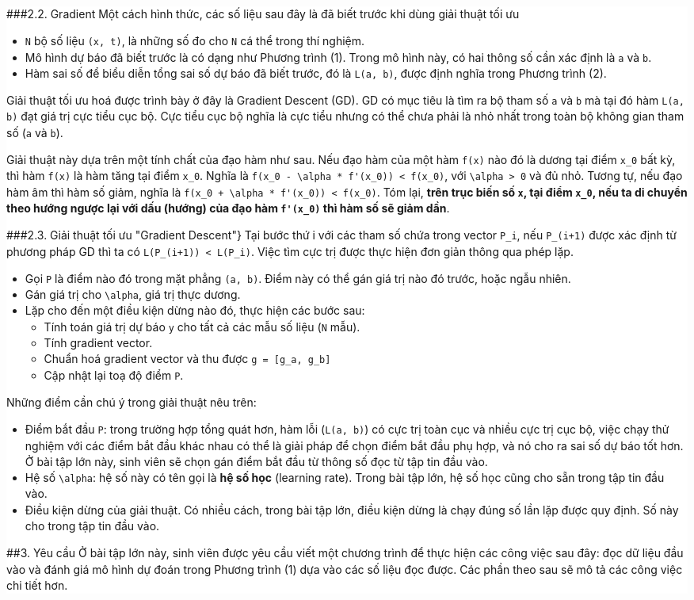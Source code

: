 ###2.2. Gradient
Một cách hình thức, các số liệu sau đây là đã biết trước khi dùng 
giải thuật tối ưu
- `N` bộ số liệu `(x, t)`, là những số đo cho `N` cá thể trong 
thí nghiệm.
- Mô hình dự báo đã biết trước là có dạng như Phương trình (1). 
Trong mô hình này, có hai thông số cần xác định là `a` và `b`.
- Hàm sai số để biểu diễn tổng sai số dự báo đã biết trước, 
đó là `L(a, b)`, được định nghĩa trong Phương trình (2).

Giải thuật tối ưu hoá được trình bày ở đây là Gradient Descent (GD). 
GD có mục tiêu là tìm ra bộ tham số `a` và `b` mà tại đó hàm 
`L(a, b)` đạt giá trị cực tiểu cục bộ. Cực tiểu cục bộ nghĩa 
là cực tiểu nhưng có thể chưa phải là nhỏ nhất trong toàn bộ 
không gian tham số (`a` và `b`).
	
Giải thuật này dựa trên một tính chất của đạo hàm như sau. 
Nếu đạo hàm của một hàm `f(x)` nào đó là dương tại điểm `x_0` 
bất kỳ, thì hàm `f(x)` là hàm tăng tại điểm `x_0`. 
Nghĩa là `f(x_0 - \alpha * f'(x_0)) < f(x_0)`, với `\alpha > 0` 
và đủ nhỏ. Tương tự, nếu đạo hàm âm thì hàm số giảm, nghĩa là 
`f(x_0 + \alpha * f'(x_0)) < f(x_0)`. Tóm lại, **trên trục biến 
số `x`, tại điểm `x_0`, nếu ta di chuyển theo hướng ngược lại 
với dấu (hướng) của đạo hàm `f'(x_0)` thì hàm số sẽ giảm dần**. 
	
###2.3. Giải thuật tối ưu  "Gradient Descent"}
Tại bước thứ i với các tham số chứa trong vector `P_i`, nếu 
`P_(i+1)` được xác định từ phương pháp GD thì ta có 
`L(P_(i+1)) < L(P_i)`. 
Việc tìm cực trị được thực hiện đơn giản thông qua phép lặp.
	
- Gọi `P` là điểm nào đó trong mặt phẳng `(a, b)`. Điểm này có 
thể gán giá trị nào đó trước, hoặc ngẫu nhiên.
- Gán giá trị cho `\alpha`, giá trị thực dương.
- Lặp cho đến một điều kiện dừng nào đó, thực hiện các bước sau:
	+ Tính toán giá trị dự báo `y` cho tất cả các mẫu số liệu (`N` mẫu).
	+ Tính gradient vector.
	+ Chuẩn hoá gradient vector và thu được `g = [g_a, g_b]`
	+ Cập nhật lại toạ độ điểm `P`.
	
Những điểm cần chú ý trong giải thuật nêu trên:
- Điểm bắt đầu `P`: trong trường hợp tổng quát hơn, hàm lỗi 
(`L(a, b)`) có cực trị toàn cục và nhiều cực trị cục bộ, 
việc chạy thử nghiệm với các điểm bắt đầu khác nhau có thể 
là giải pháp để chọn điểm bắt đầu phụ hợp, và nó cho ra sai số 
dự báo tốt hơn. Ở bài tập lớn này, sinh viên sẽ chọn gán 
điểm bắt đầu từ thông số đọc từ tập tin đầu vào. 
- Hệ số `\alpha`: hệ số này có tên gọi là **hệ số học** 
(learning rate). Trong bài tập lớn, hệ số học cũng cho sẵn trong tập tin đầu vào.
- Điều kiện dừng của giải thuật. Có nhiều cách, trong bài tập lớn, 
điều kiện dừng là chạy đúng số lần lặp được quy định. 
Số này cho trong tập tin đầu vào.

##3. Yêu cầu
Ở bài tập lớn này, sinh viên được yêu cầu viết một chương trình 
để thực hiện các công việc sau đây: đọc dữ liệu đầu vào và 
đánh giá mô hình dự đoán trong Phương trình (1) dựa vào các 
số liệu đọc được. Các phần theo sau sẽ mô tả các công việc chi tiết hơn.
	